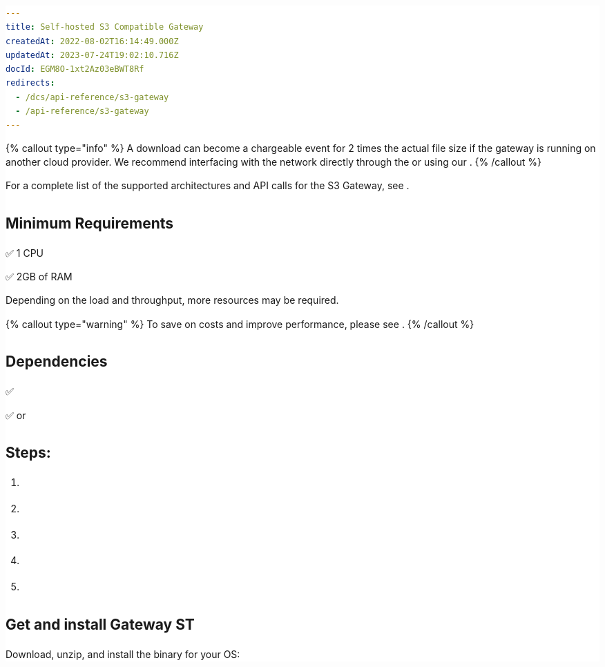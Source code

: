 ```yaml
---
title: Self-hosted S3 Compatible Gateway
createdAt: 2022-08-02T16:14:49.000Z
updatedAt: 2023-07-24T19:02:10.716Z
docId: EGM8O-1xt2Az03eBWT8Rf
redirects:
  - /dcs/api-reference/s3-gateway
  - /api-reference/s3-gateway
---
```


{% callout type="info"  %} 
A download can become a chargeable event for 2 times the actual file size if the gateway is running on another cloud provider. We recommend interfacing with the network directly through the [](docId\:TC-N6QQVQg8w2cRqvEqEf) or using our [](docId\:AsyYcUJFbO1JI8-Tu8tW3).
{% /callout %}

For a complete list of the supported architectures and API calls for the S3 Gateway, see [](docId\:eEZ6hkJK6U7J7SyVwV5Th).

## Minimum Requirements

✅  1 CPU

✅  2GB of RAM

Depending on the load and throughput, more resources may be required.

{% callout type="warning"  %} 
To save on costs and improve performance, please see [](docId\:rkPrCIwpTjmMKiZajeaxp).
{% /callout %}

## Dependencies

✅  [](docId\:TbMdOGCAXNWyPpQmH6EOq)&#x20;

✅  [](docId\:OXSINcFRuVMBacPvswwNU) or [](docId\:b4-QgUOxVHDHSIWpAf3hG)&#x20;

## Steps:

1.  [](docId\:EGM8O-1xt2Az03eBWT8Rf)&#x20;

2.  [](docId\:EGM8O-1xt2Az03eBWT8Rf)&#x20;

3.  [](docId\:EGM8O-1xt2Az03eBWT8Rf)&#x20;

4.  [](docId\:EGM8O-1xt2Az03eBWT8Rf)&#x20;

5.  [](docId\:EGM8O-1xt2Az03eBWT8Rf)&#x20;

## Get and install Gateway ST

Download, unzip, and install the binary for your OS:
